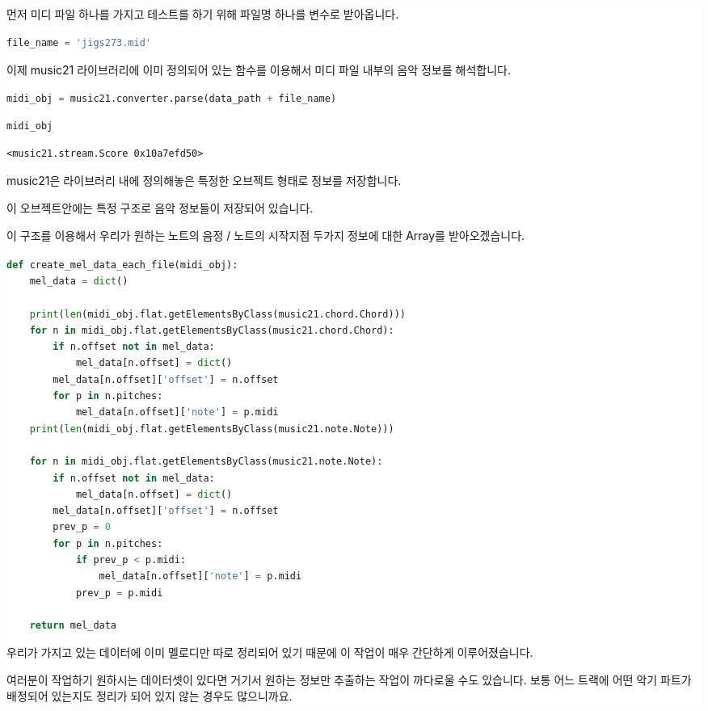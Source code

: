 먼저 미디 파일 하나를 가지고 테스트를 하기 위해 파일명 하나를 변수로 받아옵니다.


```python
file_name = 'jigs273.mid'
```

이제 music21 라이브러리에 이미 정의되어 있는 함수를 이용해서 미디 파일 내부의 음악 정보를 해석합니다.


```python
midi_obj = music21.converter.parse(data_path + file_name)
```


```python
midi_obj
```




    <music21.stream.Score 0x10a7efd50>



music21은 라이브러리 내에 정의해놓은 특정한 오브젝트 형태로 정보를 저장합니다. 

이 오브젝트안에는 특정 구조로 음악 정보들이 저장되어 있습니다.

이 구조를 이용해서 우리가 원하는 노트의 음정 / 노트의 시작지점 두가지 정보에 대한 Array를 받아오겠습니다.


```python
def create_mel_data_each_file(midi_obj):
    mel_data = dict()
    
    print(len(midi_obj.flat.getElementsByClass(music21.chord.Chord)))
    for n in midi_obj.flat.getElementsByClass(music21.chord.Chord):
        if n.offset not in mel_data:
            mel_data[n.offset] = dict()
        mel_data[n.offset]['offset'] = n.offset
        for p in n.pitches:
            mel_data[n.offset]['note'] = p.midi
    print(len(midi_obj.flat.getElementsByClass(music21.note.Note)))

    for n in midi_obj.flat.getElementsByClass(music21.note.Note):
        if n.offset not in mel_data:
            mel_data[n.offset] = dict()
        mel_data[n.offset]['offset'] = n.offset
        prev_p = 0
        for p in n.pitches:
            if prev_p < p.midi:
                mel_data[n.offset]['note'] = p.midi
            prev_p = p.midi    
    
    return mel_data
```

우리가 가지고 있는 데이터에 이미 멜로디만 따로 정리되어 있기 때문에 이 작업이 매우 간단하게 이루어졌습니다.

여러분이 작업하기 원하시는 데이터셋이 있다면 거기서 원하는 정보만 추출하는 작업이 까다로울 수도 있습니다. 보통 어느 트랙에 어떤 악기 파트가 배정되어 있는지도 정리가 되어 있지 않는 경우도 많으니까요.
